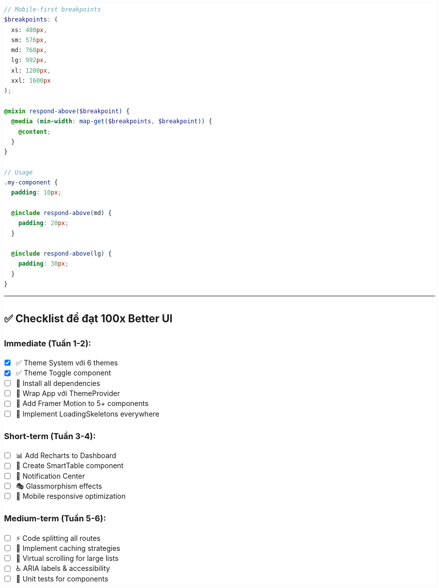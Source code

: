 ```scss
// Mobile-first breakpoints
$breakpoints: (
  xs: 480px,
  sm: 576px,
  md: 768px,
  lg: 992px,
  xl: 1200px,
  xxl: 1600px
);

@mixin respond-above($breakpoint) {
  @media (min-width: map-get($breakpoints, $breakpoint)) {
    @content;
  }
}

// Usage
.my-component {
  padding: 10px;
  
  @include respond-above(md) {
    padding: 20px;
  }
  
  @include respond-above(lg) {
    padding: 30px;
  }
}
```

---

## ✅ Checklist để đạt 100x Better UI

### Immediate (Tuần 1-2):
- [x] ✅ Theme System với 6 themes
- [x] ✅ Theme Toggle component
- [ ] 🔄 Install all dependencies
- [ ] 🔄 Wrap App với ThemeProvider
- [ ] 🔄 Add Framer Motion to 5+ components
- [ ] 🔄 Implement LoadingSkeletons everywhere

### Short-term (Tuần 3-4):
- [ ] 📊 Add Recharts to Dashboard
- [ ] 🎨 Create SmartTable component
- [ ] 🔔 Notification Center
- [ ] 🎭 Glassmorphism effects
- [ ] 📱 Mobile responsive optimization

### Medium-term (Tuần 5-6):
- [ ] ⚡ Code splitting all routes
- [ ] 💾 Implement caching strategies
- [ ] 🎯 Virtual scrolling for large lists
- [ ] ♿ ARIA labels & accessibility
- [ ] 🧪 Unit tests for components
